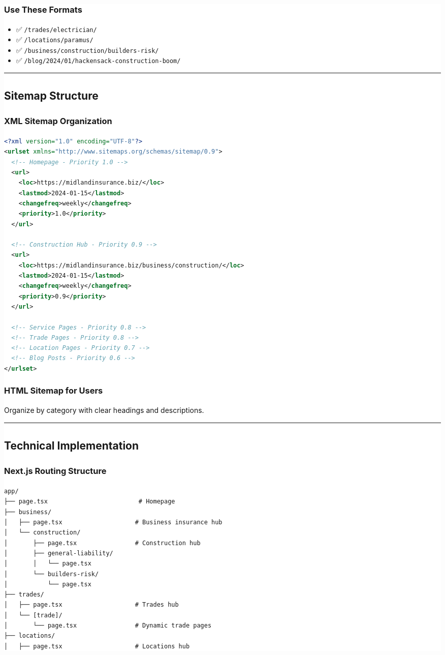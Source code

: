 ### Use These Formats
- ✅ `/trades/electrician/`
- ✅ `/locations/paramus/`
- ✅ `/business/construction/builders-risk/`
- ✅ `/blog/2024/01/hackensack-construction-boom/`

---

## Sitemap Structure

### XML Sitemap Organization
```xml
<?xml version="1.0" encoding="UTF-8"?>
<urlset xmlns="http://www.sitemaps.org/schemas/sitemap/0.9">
  <!-- Homepage - Priority 1.0 -->
  <url>
    <loc>https://midlandinsurance.biz/</loc>
    <lastmod>2024-01-15</lastmod>
    <changefreq>weekly</changefreq>
    <priority>1.0</priority>
  </url>
  
  <!-- Construction Hub - Priority 0.9 -->
  <url>
    <loc>https://midlandinsurance.biz/business/construction/</loc>
    <lastmod>2024-01-15</lastmod>
    <changefreq>weekly</changefreq>
    <priority>0.9</priority>
  </url>
  
  <!-- Service Pages - Priority 0.8 -->
  <!-- Trade Pages - Priority 0.8 -->
  <!-- Location Pages - Priority 0.7 -->
  <!-- Blog Posts - Priority 0.6 -->
</urlset>
```

### HTML Sitemap for Users
Organize by category with clear headings and descriptions.

---

## Technical Implementation

### Next.js Routing Structure
```
app/
├── page.tsx                         # Homepage
├── business/
│   ├── page.tsx                    # Business insurance hub
│   └── construction/
│       ├── page.tsx                # Construction hub
│       ├── general-liability/
│       │   └── page.tsx
│       └── builders-risk/
│           └── page.tsx
├── trades/
│   ├── page.tsx                    # Trades hub
│   └── [trade]/
│       └── page.tsx                # Dynamic trade pages
├── locations/
│   ├── page.tsx                    # Locations hub
```